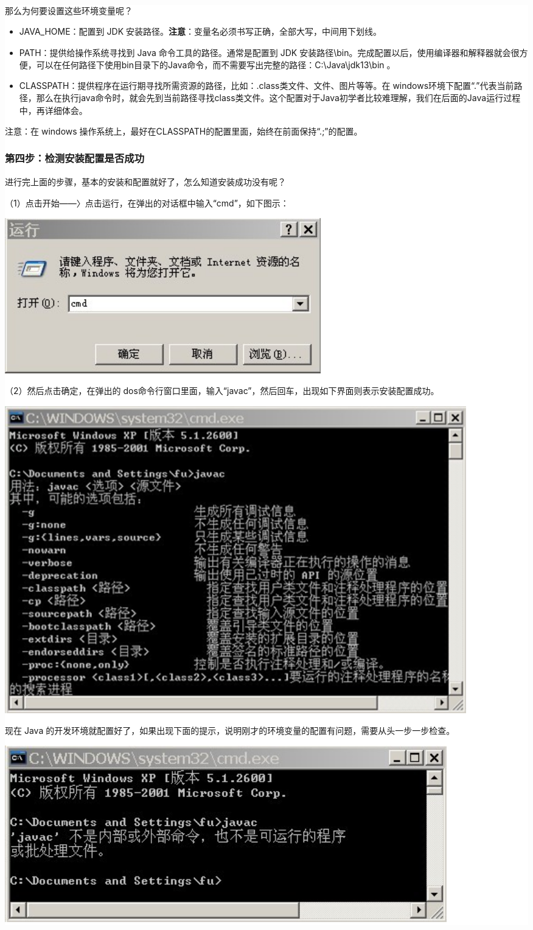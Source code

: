 那么为何要设置这些环境变量呢？

- JAVA_HOME：配置到 JDK 安装路径。**注意**：变量名必须书写正确，全部大写，中间用下划线。

- PATH：提供给操作系统寻找到 Java 命令工具的路径。通常是配置到 JDK 安装路径\bin。完成配置以后，使用编译器和解释器就会很方便，可以在任何路径下使用bin目录下的Java命令，而不需要写出完整的路径：C:\Java\jdk13\bin 。

- CLASSPATH：提供程序在运行期寻找所需资源的路径，比如：.class类文件、文件、图片等等。在 windows环境下配置“.”代表当前路径，那么在执行java命令时，就会先到当前路径寻找class类文件。这个配置对于Java初学者比较难理解，我们在后面的Java运行过程中，再详细体会。

注意：在 windows 操作系统上，最好在CLASSPATH的配置里面，始终在前面保持“.;”的配置。

### 第四步：检测安装配置是否成功

  进行完上面的步骤，基本的安装和配置就好了，怎么知道安装成功没有呢？

（1）点击开始——〉点击运行，在弹出的对话框中输入“cmd”，如下图示：

 <img src="images/image-20220705120513189.png" alt="image-20220705120513189" style="zoom:150%;" />

 

（2）然后点击确定，在弹出的 dos命令行窗口里面，输入“javac”，然后回车，出现如下界面则表示安装配置成功。

 <img src="images/image-20220705120540159.png" alt="image-20220705120540159" style="zoom:150%;" />

现在 Java 的开发环境就配置好了，如果出现下面的提示，说明刚才的环境变量的配置有问题，需要从头一步一步检查。

   <img src="images/image-20220705120550559.png" alt="image-20220705120550559" style="zoom:150%;" />
